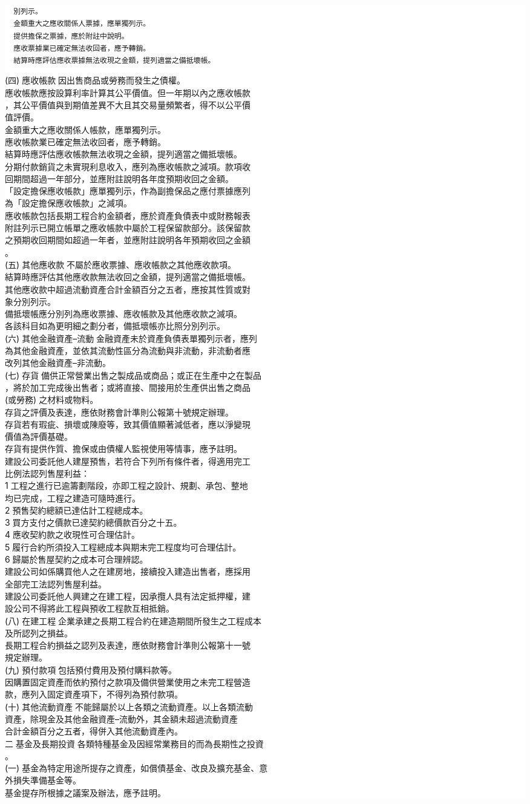       別列示。  
      金額重大之應收關係人票據，應單獨列示。  
      提供擔保之票據，應於附註中說明。  
      應收票據業已確定無法收回者，應予轉銷。  
      結算時應評估應收票據無法收現之金額，提列適當之備抵壞帳。  
 (四) 應收帳款  因出售商品或勞務而發生之債權。  
      應收帳款應按設算利率計算其公平價值。但一年期以內之應收帳款  
      ，其公平價值與到期值差異不大且其交易量頻繁者，得不以公平價  
      值評價。  
      金額重大之應收關係人帳款，應單獨列示。  
      應收帳款業已確定無法收回者，應予轉銷。  
      結算時應評估應收帳款無法收現之金額，提列適當之備抵壞帳。  
      分期付款銷貨之未實現利息收入，應列為應收帳款之減項。款項收  
      回期間超過一年部分，並應附註說明各年度預期收回之金額。  
      「設定擔保應收帳款」應單獨列示，作為副擔保品之應付票據應列  
      為「設定擔保應收帳款」之減項。  
      應收帳款包括長期工程合約金額者，應於資產負債表中或財務報表  
      附註列示已開立帳單之應收帳款中屬於工程保留款部分。該保留款  
      之預期收回期間如超過一年者，並應附註說明各年預期收回之金額  
      。  
 (五) 其他應收款  不屬於應收票據、應收帳款之其他應收款項。  
      結算時應評估其他應收款無法收回之金額，提列適當之備抵壞帳。  
      其他應收款中超過流動資產合計金額百分之五者，應按其性質或對  
      象分別列示。  
      備抵壞帳應分別列為應收票據、應收帳款及其他應收款之減項。  
      各該科目如為更明細之劃分者，備抵壞帳亦比照分別列示。  
 (六) 其他金融資產–流動  金融資產未於資產負債表單獨列示者，應列  
      為其他金融資產，並依其流動性區分為流動與非流動，非流動者應  
      改列其他金融資產–非流動。  
 (七) 存貨  備供正常營業出售之製成品或商品；或正在生產中之在製品  
      ，將於加工完成後出售者；或將直接、間接用於生產供出售之商品  
       (或勞務) 之材料或物料。  
      存貨之評價及表達，應依財務會計準則公報第十號規定辦理。  
      存貨若有瑕疵、損壞或陳廢等，致其價值顯著減低者，應以淨變現  
      價值為評價基礎。  
      存貨有提供作質、擔保或由債權人監視使用等情事，應予註明。  
      建設公司委託他人建屋預售，若符合下列所有條件者，得適用完工  
      比例法認列售屋利益：  
      1 工程之進行已逾籌劃階段，亦即工程之設計、規劃、承包、整地  
        均已完成，工程之建造可隨時進行。  
      2 預售契約總額已達估計工程總成本。  
      3 買方支付之價款已達契約總價款百分之十五。  
      4 應收契約款之收現性可合理估計。  
      5 履行合約所須投入工程總成本與期末完工程度均可合理估計。  
      6 歸屬於售屋契約之成本可合理辨認。  
      建設公司如係購買他人之在建房地，接續投入建造出售者，應採用  
      全部完工法認列售屋利益。  
      建設公司委託他人興建之在建工程，因承攬人具有法定抵押權，建  
      設公司不得將此工程與預收工程款互相抵銷。  
 (八) 在建工程  企業承建之長期工程合約在建造期間所發生之工程成本  
      及所認列之損益。  
      長期工程合約損益之認列及表達，應依財務會計準則公報第十一號  
      規定辦理。  
 (九) 預付款項  包括預付費用及預付購料款等。  
      因購置固定資產而依約預付之款項及備供營業使用之未完工程營造  
      款，應列入固定資產項下，不得列為預付款項。  
 (十) 其他流動資產  不能歸屬於以上各類之流動資產。以上各類流動  
        資產，除現金及其他金融資產–流動外，其金額未超過流動資產  
        合計金額百分之五者，得併入其他流動資產內。  
二  基金及長期投資  各類特種基金及因經常業務目的而為長期性之投資  
    。  
 (一) 基金為特定用途所提存之資產，如償債基金、改良及擴充基金、意  
      外損失準備基金等。  
      基金提存所根據之議案及辦法，應予註明。  